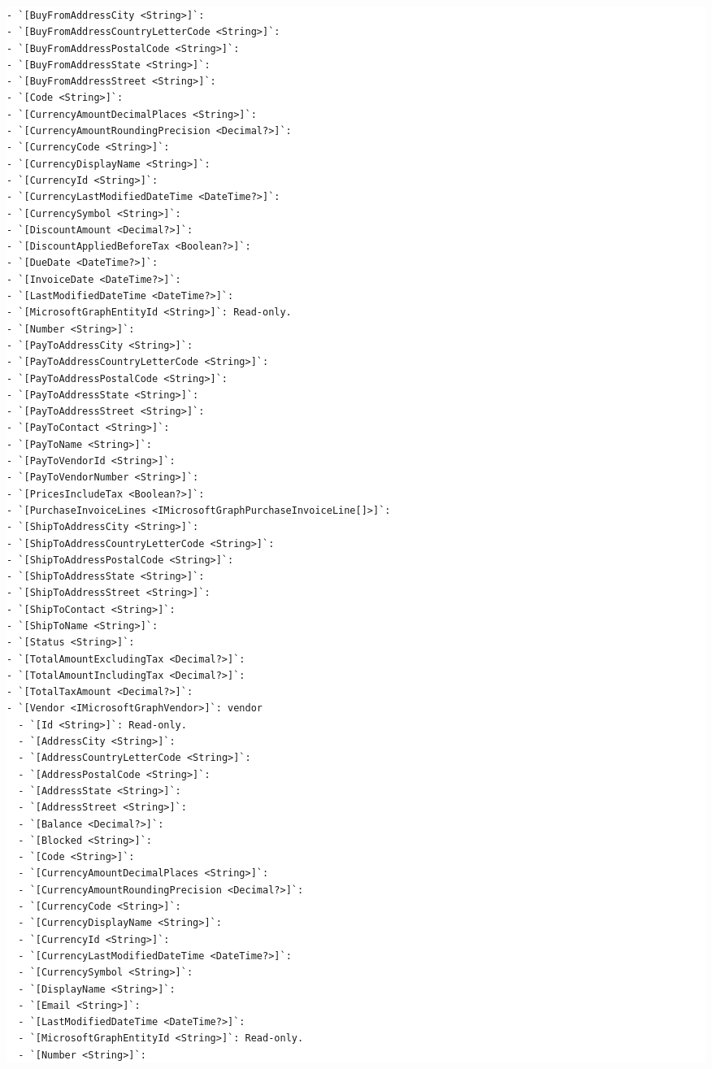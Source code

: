     - `[BuyFromAddressCity <String>]`: 
    - `[BuyFromAddressCountryLetterCode <String>]`: 
    - `[BuyFromAddressPostalCode <String>]`: 
    - `[BuyFromAddressState <String>]`: 
    - `[BuyFromAddressStreet <String>]`: 
    - `[Code <String>]`: 
    - `[CurrencyAmountDecimalPlaces <String>]`: 
    - `[CurrencyAmountRoundingPrecision <Decimal?>]`: 
    - `[CurrencyCode <String>]`: 
    - `[CurrencyDisplayName <String>]`: 
    - `[CurrencyId <String>]`: 
    - `[CurrencyLastModifiedDateTime <DateTime?>]`: 
    - `[CurrencySymbol <String>]`: 
    - `[DiscountAmount <Decimal?>]`: 
    - `[DiscountAppliedBeforeTax <Boolean?>]`: 
    - `[DueDate <DateTime?>]`: 
    - `[InvoiceDate <DateTime?>]`: 
    - `[LastModifiedDateTime <DateTime?>]`: 
    - `[MicrosoftGraphEntityId <String>]`: Read-only.
    - `[Number <String>]`: 
    - `[PayToAddressCity <String>]`: 
    - `[PayToAddressCountryLetterCode <String>]`: 
    - `[PayToAddressPostalCode <String>]`: 
    - `[PayToAddressState <String>]`: 
    - `[PayToAddressStreet <String>]`: 
    - `[PayToContact <String>]`: 
    - `[PayToName <String>]`: 
    - `[PayToVendorId <String>]`: 
    - `[PayToVendorNumber <String>]`: 
    - `[PricesIncludeTax <Boolean?>]`: 
    - `[PurchaseInvoiceLines <IMicrosoftGraphPurchaseInvoiceLine[]>]`: 
    - `[ShipToAddressCity <String>]`: 
    - `[ShipToAddressCountryLetterCode <String>]`: 
    - `[ShipToAddressPostalCode <String>]`: 
    - `[ShipToAddressState <String>]`: 
    - `[ShipToAddressStreet <String>]`: 
    - `[ShipToContact <String>]`: 
    - `[ShipToName <String>]`: 
    - `[Status <String>]`: 
    - `[TotalAmountExcludingTax <Decimal?>]`: 
    - `[TotalAmountIncludingTax <Decimal?>]`: 
    - `[TotalTaxAmount <Decimal?>]`: 
    - `[Vendor <IMicrosoftGraphVendor>]`: vendor
      - `[Id <String>]`: Read-only.
      - `[AddressCity <String>]`: 
      - `[AddressCountryLetterCode <String>]`: 
      - `[AddressPostalCode <String>]`: 
      - `[AddressState <String>]`: 
      - `[AddressStreet <String>]`: 
      - `[Balance <Decimal?>]`: 
      - `[Blocked <String>]`: 
      - `[Code <String>]`: 
      - `[CurrencyAmountDecimalPlaces <String>]`: 
      - `[CurrencyAmountRoundingPrecision <Decimal?>]`: 
      - `[CurrencyCode <String>]`: 
      - `[CurrencyDisplayName <String>]`: 
      - `[CurrencyId <String>]`: 
      - `[CurrencyLastModifiedDateTime <DateTime?>]`: 
      - `[CurrencySymbol <String>]`: 
      - `[DisplayName <String>]`: 
      - `[Email <String>]`: 
      - `[LastModifiedDateTime <DateTime?>]`: 
      - `[MicrosoftGraphEntityId <String>]`: Read-only.
      - `[Number <String>]`: 